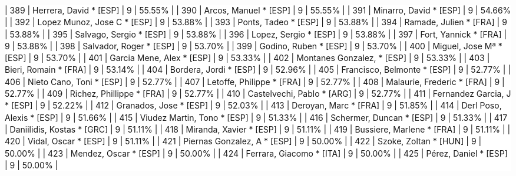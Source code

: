 |  389  | Herrera, David \* [ESP] |  9 |  55.55% |
|  390  | Arcos, Manuel \* [ESP] |  9 |  55.55% |
|  391  | Minarro, David \* [ESP] |  9 |  54.66% |
|  392  | Lopez Munoz, Jose C \* [ESP] |  9 |  53.88% |
|  393  | Ponts, Tadeo \* [ESP] |  9 |  53.88% |
|  394  | Ramade, Julien \* [FRA] |  9 |  53.88% |
|  395  | Salvago, Sergio \* [ESP] |  9 |  53.88% |
|  396  | Lopez, Sergio \* [ESP] |  9 |  53.88% |
|  397  | Fort, Yannick \* [FRA] |  9 |  53.88% |
|  398  | Salvador, Roger \* [ESP] |  9 |  53.70% |
|  399  | Godino, Ruben \* [ESP] |  9 |  53.70% |
|  400  | Miguel, Jose Mª \* [ESP] |  9 |  53.70% |
|  401  | Garcia Mene, Alex \* [ESP] |  9 |  53.33% |
|  402  | Montanes Gonzalez, \* [ESP] |  9 |  53.33% |
|  403  | Bieri, Romain \* [FRA] |  9 |  53.14% |
|  404  | Bordera, Jordi \* [ESP] |  9 |  52.96% |
|  405  | Francisco, Belmonte \* [ESP] |  9 |  52.77% |
|  406  | Nieto Cano, Toni \* [ESP] |  9 |  52.77% |
|  407  | Letoffe, Philippe \* [FRA] |  9 |  52.77% |
|  408  | Malaurie, Frederic \* [FRA] |  9 |  52.77% |
|  409  | Richez, Phillippe \* [FRA] |  9 |  52.77% |
|  410  | Castelvechi, Pablo \* [ARG] |  9 |  52.77% |
|  411  | Fernandez Garcia, J \* [ESP] |  9 |  52.22% |
|  412  | Granados, Jose \* [ESP] |  9 |  52.03% |
|  413  | Deroyan, Marc \* [FRA] |  9 |  51.85% |
|  414  | Derl Poso, Alexis \* [ESP] |  9 |  51.66% |
|  415  | Viudez Martin, Tono \* [ESP] |  9 |  51.33% |
|  416  | Schermer, Duncan \* [ESP] |  9 |  51.33% |
|  417  | Daniilidis, Kostas \* [GRC] |  9 |  51.11% |
|  418  | Miranda, Xavier \* [ESP] |  9 |  51.11% |
|  419  | Bussiere, Marlene \* [FRA] |  9 |  51.11% |
|  420  | Vidal, Oscar \* [ESP] |  9 |  51.11% |
|  421  | Piernas Gonzalez, A \* [ESP] |  9 |  50.00% |
|  422  | Szoke, Zoltan \* [HUN] |  9 |  50.00% |
|  423  | Mendez, Oscar \* [ESP] |  9 |  50.00% |
|  424  | Ferrara, Giacomo \* [ITA] |  9 |  50.00% |
|  425  | Pérez, Daniel \* [ESP] |  9 |  50.00% |